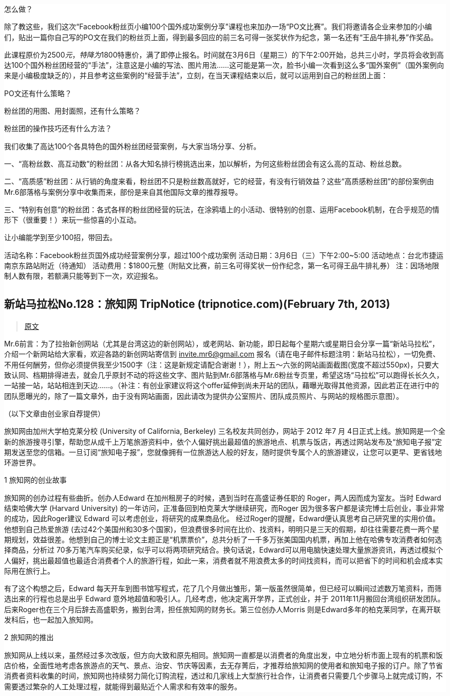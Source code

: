 怎么做？

除了教这些，我们这次“Facebook粉丝页小编100个国外成功案例分享”课程也来加办一场“PO文比赛”。我们将邀请各企业来参加的小编们，贴出一篇你自己写的PO文在我们的粉丝页上面，得到最多回应的前三名可得一张奖状作为纪念，第一名还有“王品牛排礼券”作奖品。

此课程原价为$2500元，特降为$1800特惠价，满了即停止报名。时间就在3月6日（星期三）的下午2:00开始，总共三小时，学员将会收到高达100个国外粉丝团经营的“手法”，注意这是小编的写法、图片用法……这可能是第一次，脸书小编一次看到这么多“国外案例”（国外案例向来是小编极度缺乏的），并且参考这些案例的“经营手法”，立刻，在当天课程结束以后，就可以运用到自己的粉丝团上面：

PO文还有什么策略？

粉丝团的用图、用封面照，还有什么策略？

粉丝团的操作技巧还有什么方法？

我们收集了高达100个各具特色的国外粉丝团经营案例，与大家当场分享、分析。

一、“高粉丝数、高互动数”的粉丝团：从各大知名排行榜挑选出来，加以解析，为何这些粉丝团会有这么高的互动、粉丝总数。

二、“高质感”粉丝团：从行销的角度来看，粉丝团不只是粉丝数高就好，它的经营，有没有行销效益？这些“高质感粉丝团”的部份案例由Mr.6部落格与案例分享中收集而来，部份是来自其他国际文章的推荐报导。

三、“特别有创意”的粉丝团：各式各样的粉丝团经营的玩法，在涂鸦墙上的小活动、很特别的创意、运用Facebook机制，在合乎规范的情形下（很重要！）来玩一些惊喜的小互动。

让小编能学到至少100招，带回去。

活动名称：Facebook粉丝页国外成功经营案例分享，超过100个成功案例 活动日期：3月6日（三）下午2:00~5:00 活动地点：台北市捷运南京东路站附近（待通知） 活动费用：$1800元整（附贴文比赛，前三名可得奖状一份作纪念，第一名可得王品牛排礼券） 注：因场地限制人数有限，若额满只能等到下一次，欢迎报名。

## 新站马拉松No.128：旅知网 TripNotice (tripnotice.com)(February 7th,  2013)

> [原文](http://mr6.cc/?p=8596)


Mr.6前言：为了拉抬新创网站（尤其是台湾这边的新创网站），或老网站、新功能，即日起每个星期六或星期日会分享一篇“新站马拉松”，介绍一个新网站给大家看，欢迎各路的新创网站寄信到 invite.mr6@gmail.com 报名（请在电子邮件标题注明：新站马拉松），一切免费、不用任何酬劳，但你必须提供我至少1500字（注：这是新规定请配合谢谢！），附上五～六张的网站画面截图(宽度不超过550px)，只要大致认同、档期排得进去，就会几乎原封不动的将这些文字、图片贴到Mr.6部落格与Mr.6粉丝专页里，希望这场“马拉松”可以跑得长长久久，一站接一站，站站相连到天边……。（补注：有创业家建议将这个offer延伸到尚未开站的团队，藉曝光取得其他资源，因此若正在进行中的团队愿曝光的，除了一篇文章外，由于没有网站画面，因此请改为提供办公室照片、团队成员照片、与网站的规格图示意图）。

（以下文章由创业家自荐提供）

旅知网由加州大学柏克莱分校 (University of California, Berkeley) 三名校友共同创办，网站于 2012 年7 月 4日正式上线。旅知网是一个全新的旅游搜寻引擎，帮助您从成千上万笔旅游资料中，依个人偏好挑出最超值的旅游地点、机票与饭店，再透过网站发布及“旅知电子报”定期发送至您的信箱。一旦订阅“旅知电子报”，您就像拥有一位旅游达人般的好友，随时提供专属个人的旅游建议，让您可以更早、更省钱地环游世界。

1 旅知网的创业故事

旅知网的创办过程有些曲折。创办人Edward 在加州租房子的时候，遇到当时在高盛证券任职的 Roger，两人因而成为室友。当时 Edward 结束哈佛大学 (Harvard University) 的一年访问，正准备回到柏克莱大学继续研究，而Roger 因为很多客户都是读完博士后创业，事业非常的成功，因此Roger建议 Edward 可以考虑创业，将研究的成果商品化。 经过Roger的提醒，Edward便认真思考自己研究里的实用价值。他想到自己热爱旅游 (去过42个美国州和30多个国家)，但浪费很多时间在比价、找资料，明明只是三天的假期，却往往需要花费一两个星期规划，效益很差。他想到自己的博士论文主题正是“机票票价”，总共分析了一千多万张美国国内机票，再加上他在哈佛专攻消费者如何选择商品，分析过 70多万笔汽车购买纪录，似乎可以将两项研究结合。换句话说，Edward可以用电脑快速处理大量旅游资讯，再透过模拟个人偏好，挑出最超值也最适合消费者个人的旅游行程，如此一来，消费者就不用浪费太多的时间找资料，而可以把省下的时间和机会成本实际用在旅行上。

有了这个构想之后，Edward 每天开车到图书馆写程式，花了几个月做出雏形，第一版虽然很简单，但已经可以瞬间过滤数万笔资料，而筛选出来的行程也总是出乎 Edward 意外地超值和吸引人。几经考虑，他决定离开学界，正式创业，并于 2011年11月搬回台湾组织研发团队。后来Roger也在三个月后辞去高盛职务，搬到台湾，担任旅知网的财务长。第三位创办人Morris 则是Edward多年的柏克莱同学，在离开联发科后，也一起加入旅知网。



2 旅知网的推出

旅知网从上线以来，虽然经过多次改版，但方向大致和原先相同。旅知网一直都是以消费者的角度出发，中立地分析市面上现有的机票和饭店价格，全面性地考虑各旅游点的天气、景点、治安、节庆等因素，去无存菁后，才推荐给旅知网的使用者和旅知电子报的订户。除了节省消费者资料收集的时间，旅知网也持续努力简化订购流程，透过和几家线上大型旅行社合作，让消费者只需要几个步骤马上就完成订购，不需要透过繁杂的人工处理过程，就能得到最贴近个人需求和有效率的服务。
